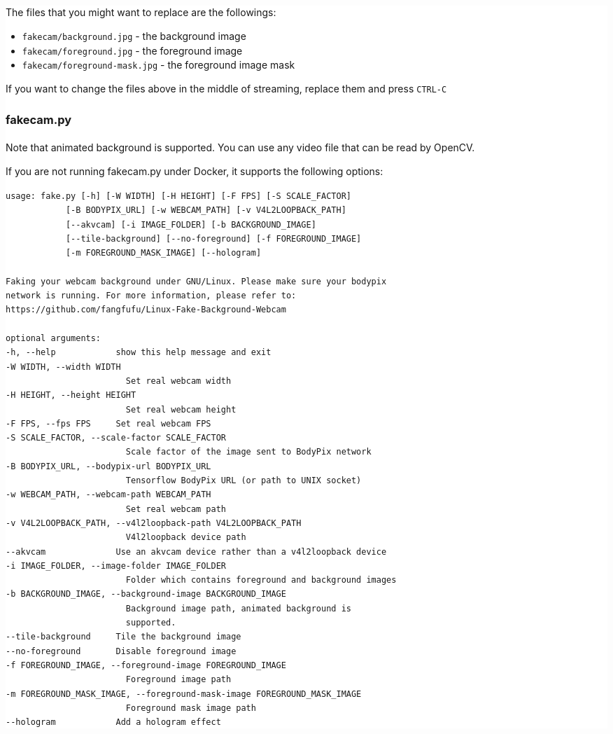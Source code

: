 The files that you might want to replace are the followings:

  - ``fakecam/background.jpg`` - the background image
  - ``fakecam/foreground.jpg`` - the foreground image
  - ``fakecam/foreground-mask.jpg`` - the foreground image mask

If you want to change the files above in the middle of streaming, replace them
and press ``CTRL-C``

### fakecam.py
Note that animated background is supported. You can use any video file that can
be read by OpenCV.

If you are not running fakecam.py under Docker, it supports the following options:

    usage: fake.py [-h] [-W WIDTH] [-H HEIGHT] [-F FPS] [-S SCALE_FACTOR]
                [-B BODYPIX_URL] [-w WEBCAM_PATH] [-v V4L2LOOPBACK_PATH]
                [--akvcam] [-i IMAGE_FOLDER] [-b BACKGROUND_IMAGE]
                [--tile-background] [--no-foreground] [-f FOREGROUND_IMAGE]
                [-m FOREGROUND_MASK_IMAGE] [--hologram]

    Faking your webcam background under GNU/Linux. Please make sure your bodypix
    network is running. For more information, please refer to:
    https://github.com/fangfufu/Linux-Fake-Background-Webcam

    optional arguments:
    -h, --help            show this help message and exit
    -W WIDTH, --width WIDTH
                            Set real webcam width
    -H HEIGHT, --height HEIGHT
                            Set real webcam height
    -F FPS, --fps FPS     Set real webcam FPS
    -S SCALE_FACTOR, --scale-factor SCALE_FACTOR
                            Scale factor of the image sent to BodyPix network
    -B BODYPIX_URL, --bodypix-url BODYPIX_URL
                            Tensorflow BodyPix URL (or path to UNIX socket)
    -w WEBCAM_PATH, --webcam-path WEBCAM_PATH
                            Set real webcam path
    -v V4L2LOOPBACK_PATH, --v4l2loopback-path V4L2LOOPBACK_PATH
                            V4l2loopback device path
    --akvcam              Use an akvcam device rather than a v4l2loopback device
    -i IMAGE_FOLDER, --image-folder IMAGE_FOLDER
                            Folder which contains foreground and background images
    -b BACKGROUND_IMAGE, --background-image BACKGROUND_IMAGE
                            Background image path, animated background is
                            supported.
    --tile-background     Tile the background image
    --no-foreground       Disable foreground image
    -f FOREGROUND_IMAGE, --foreground-image FOREGROUND_IMAGE
                            Foreground image path
    -m FOREGROUND_MASK_IMAGE, --foreground-mask-image FOREGROUND_MASK_IMAGE
                            Foreground mask image path
    --hologram            Add a hologram effect
